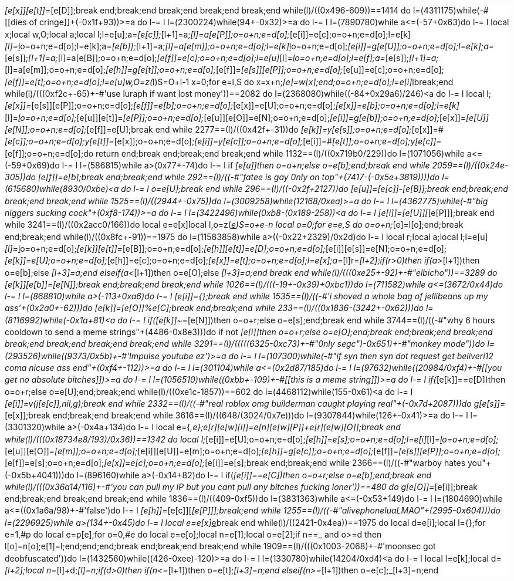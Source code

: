 _[e[x]][e[t]]=_[e[D]];break end;break;end break;end break;end break;end while(l)/((0x496-609))==1414 do l=(4311175)while(-#[[dies of cringe]]+(-0x1f+93))>=a do l-= l l=(2300224)while(94+-0x32)>=a do l-= l l=(7890780)while a<=(-57+0x63)do l-= l local x;local w,O;local a;local l;l=e[u];a=_[e[c]];_[l+1]=a;_[l]=a[e[P]];o=o+n;e=d[o];_[e[i]]=e[c];o=o+n;e=d[o];l=e[k]_[l]=_[l](M(_,l+n,e[t]))o=o+n;e=d[o];l=e[k];a=_[e[b]];_[l+1]=a;_[l]=a[e[m]];o=o+n;e=d[o];l=e[k]_[l](_[l+r])o=o+n;e=d[o];_[e[i]]=g[e[U]];o=o+n;e=d[o];l=e[k];a=_[e[s]];_[l+1]=a;_[l]=a[e[B]];o=o+n;e=d[o];_[e[f]]=e[c];o=o+n;e=d[o];l=e[u]_[l]=_[l](M(_,l+n,e[t]))o=o+n;e=d[o];l=e[f];a=_[e[s]];_[l+1]=a;_[l]=a[e[m]];o=o+n;e=d[o];_[e[h]]=g[e[t]];o=o+n;e=d[o];_[e[f]]=_[e[s]][e[P]];o=o+n;e=d[o];_[e[u]]=e[c];o=o+n;e=d[o];_[e[f]]=e[t];o=o+n;e=d[o];l=e[u]w,O=z(_[l](M(_,l+1,e[b])))S=O+l-1 x=0;for e=l,S do x=x+n;_[e]=w[x];end;o=o+n;e=d[o];l=e[i]_[l](M(_,l+r,S))break;end while(l)/(((0xf2c+-65)+-#'use luraph if want lost money'))==2082 do l=(2368080)while((-84+0x29a6)/246)<a do l-= l local l;_[e[x]]=_[e[s]][e[P]];o=o+n;e=d[o];_[e[f]]=e[b];o=o+n;e=d[o];_[e[x]]=e[U];o=o+n;e=d[o];_[e[x]]=e[b];o=o+n;e=d[o];l=e[k]_[l]=_[l](M(_,l+n,e[U]))o=o+n;e=d[o];_[e[u]][e[t]]=_[e[P]];o=o+n;e=d[o];_[e[u]][e[O]]=e[N];o=o+n;e=d[o];_[e[i]]=g[e[b]];o=o+n;e=d[o];_[e[x]]=_[e[U]][e[N]];o=o+n;e=d[o];_[e[f]]=e[U];break end while 2277==(l)/((0x42f+-31))do _[e[k]]=y[e[s]];o=o+n;e=d[o];_[e[x]]=#_[e[c]];o=o+n;e=d[o];y[e[t]]=_[e[x]];o=o+n;e=d[o];_[e[i]]=y[e[c]];o=o+n;e=d[o];_[e[i]]=#_[e[t]];o=o+n;e=d[o];y[e[c]]=_[e[f]];o=o+n;e=d[o];do return end;break end;break;end break;end while 1132==(l)/((0x719b0/229))do l=(1071056)while a<=(-59+0x69)do l-= l l=(586815)while a>(0x77+-74)do l-= l if _[e[u]]then o=o+n;else o=e[b];end;break end while 2059==(l)/((0x24e-305))do _[e[f]]=e[b];break end;break;end while 292==(l)/((-#"fatee is gay 0nly on top"+(7417-(-0x5e+3819))))do l=(615680)while(8930/0xbe)<a do l-= l o=e[U];break end while 296==(l)/((-0x2f+2127))do _[e[u]]=_[e[c]]-_[e[B]];break end;break;end break;end break;end while 1525==(l)/((2944+-0x75))do l=(3009258)while(12168/0xea)>=a do l-= l l=(4362775)while(-#"big niggers sucking cock"+(0xf8-174))>=a do l-= l l=(3422496)while(0xb8-(0x189-258))<a do l-= l _[e[i]]=_[e[U]][_[e[P]]];break end while 3241==(l)/((0x2acc0/166))do local e=e[x]local l,o=z(_[e](_[e+r]))S=o+e-n local o=0;for e=e,S do o=o+n;_[e]=l[o];end;break end;break;end while(l)/((0x8fc+-91))==1975 do l=(11583858)while a>((-0x22+2329)/0x2d)do l-= l local r;local a;local l;l=e[u]_[l]=_[l](M(_,l+n,e[O]))o=o+n;e=d[o];_[e[k]][e[t]]=_[e[B]];o=o+n;e=d[o];_[e[h]][e[t]]=e[D];o=o+n;e=d[o];_[e[i]][e[s]]=e[N];o=o+n;e=d[o];_[e[k]]=e[U];o=o+n;e=d[o];_[e[h]]=e[c];o=o+n;e=d[o];_[e[x]]=e[t];o=o+n;e=d[o];l=e[x];a=_[l]r=_[l+2];if(r>0)then if(a>_[l+1])then o=e[b];else _[l+3]=a;end elseif(a<_[l+1])then o=e[O];else _[l+3]=a;end break end while(l)/(((0xe25+-92)+-#"elbicho"))==3289 do _[e[k]][e[b]]=_[e[N]];break end;break;end break;end while 1026==(l)/(((-19+-0x39)+0xbc1))do l=(711582)while a<=(3672/0x44)do l-= l l=(868810)while a>(-113+0xa6)do l-= l _[e[i]]={};break end while 1535==(l)/((-#'i shoved a whole bag of jellibeans up my ass'+(0x2a0+-62)))do _[e[k]]=_[e[O]]%e[C];break end;break;end while 233==(l)/((0x1836-(3242+-0x62)))do l=(8116992)while(-0x1a+81)<a do l-= l if(_[e[k]]~=_[e[N]])then o=o+r;else o=e[s];end;break end while 3744==(l)/((-#"why 6 hours cooldown to send a meme strings"+(4486-0x8e3)))do if not _[e[i]]then o=o+r;else o=e[O];end;break end;break;end break;end break;end break;end break;end break;end while 3291==(l)/(((((6325-0xc73)+-#"0nly segc")-0x651)+-#"monkey mode"))do l=(293526)while((9373/0x5b)+-#'Impulse youtube ez')>=a do l-= l l=(107300)while(-#"if syn then syn dot request get beliveri12 coma nicuse ass end"+(0xf4+-112))>=a do l-= l l=(301104)while a<=(0x2d87/185)do l-= l l=(97632)while((20984/0xf4)+-#[[you get no absolute bitches]])>=a do l-= l l=(1056510)while((0xbb+-109)+-#[[this is a meme string]])>=a do l-= l if(_[e[k]]==e[D])then o=o+r;else o=e[U];end;break;end while(l)/((0xe1c-1857))==602 do l=(4468112)while(155-0x61)<a do l-= l _[e[i]]=v(j[e[c]],nil,g);break end while 2332==(l)/((-#"real roblox omg builderman caught playing real"+(-0x7d+2087)))do g[e[s]]=_[e[x]];break end;break;end break;end while 3616==(l)/((648/(3024/0x7e)))do l=(9307844)while(126+-0x41)>=a do l-= l l=(3301320)while a>(-0x4a+134)do l-= l local e={_,e};e[r][e[w][i]]=e[n][e[w][P]]+e[r][e[w][O]];break end while(l)/(((0x18734e8/193)/0x36))==1342 do local l;_[e[i]]=e[U];o=o+n;e=d[o];_[e[h]]=e[s];o=o+n;e=d[o];l=e[i]_[l]=_[l](M(_,l+n,e[t]))o=o+n;e=d[o];_[e[u]][e[O]]=_[e[m]];o=o+n;e=d[o];_[e[i]][e[U]]=e[m];o=o+n;e=d[o];_[e[h]]=g[e[c]];o=o+n;e=d[o];_[e[f]]=_[e[s]][e[P]];o=o+n;e=d[o];_[e[f]]=e[s];o=o+n;e=d[o];_[e[x]]=e[c];o=o+n;e=d[o];_[e[i]]=e[s];break end;break;end while 2366==(l)/((-#"warboy hates you"+(-0x5b+4041)))do l=(896160)while a>(-0x14+82)do l-= l if(_[e[i]]==e[C])then o=o+r;else o=e[b];end;break end while(l)/(((0x36a14/116)+-#'you can pull my IP but you cant pull any bitches fucking loner'))==480 do g[e[O]]=_[e[i]];break end;break;end break;end break;end while 1836==(l)/((409-0xf5))do l=(3831363)while a<=(-0x53+149)do l-= l l=(1804690)while a<=((0x1a6a/98)+-#'false')do l-= l _[e[h]]=_[e[c]][_[e[P]]];break;end while 1255==(l)/((-#"alivephoneluaLMAO"+(2995-0x604)))do l=(2296925)while a>(134+-0x45)do l-= l local e=e[x]_[e](_[e+r])break end while(l)/((2421-0x4ea))==1975 do local d=e[i];local l={};for e=1,#p do local e=p[e];for o=0,#e do local e=e[o];local n=e[1];local o=e[2];if n==_ and o>=d then l[o]=n[o];e[1]=l;end;end;end;break end;break;end break;end while 1909==(l)/(((0x1003-2068)+-#'moonsec got deobfuscated'))do l=(1432560)while((426-0xee)-120)>=a do l-= l l=(1330780)while(14204/0xd4)<a do l-= l local l=e[k];local d=_[l+2];local n=_[l]+d;_[l]=n;if(d>0)then if(n<=_[l+1])then o=e[t];_[l+3]=n;end elseif(n>=_[l+1])then o=e[c];_[l+3]=n;end